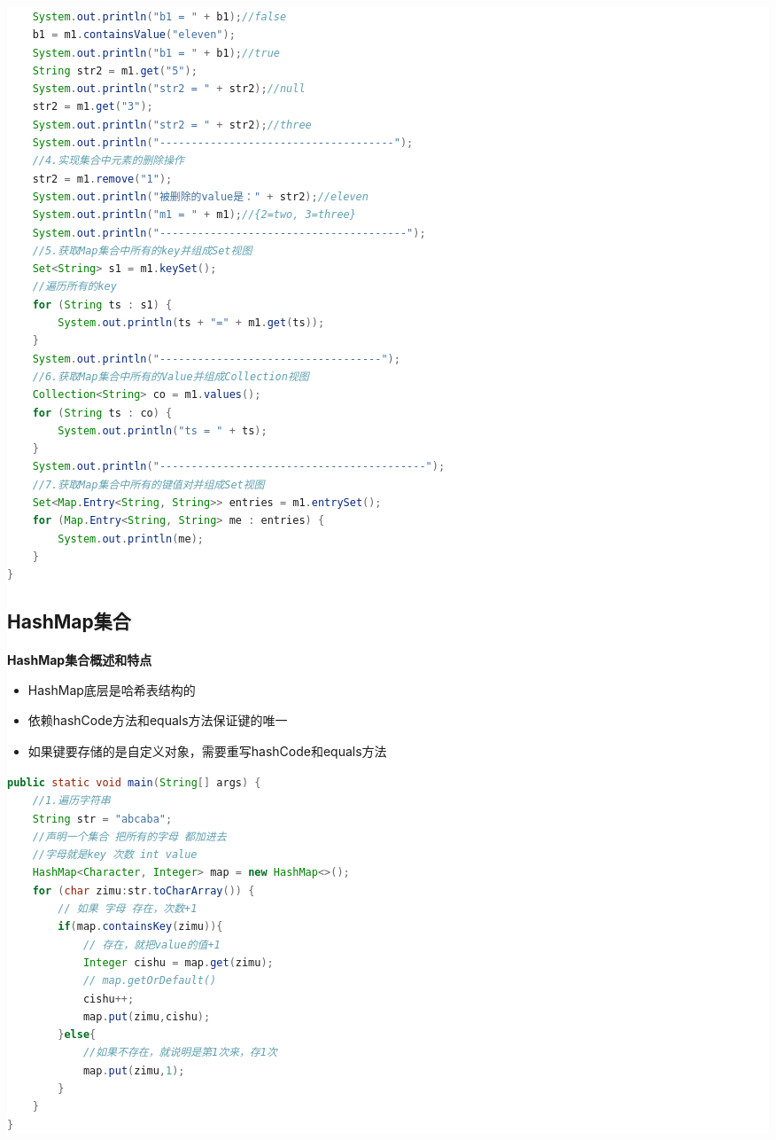 ```java
    System.out.println("b1 = " + b1);//false
    b1 = m1.containsValue("eleven");
    System.out.println("b1 = " + b1);//true
    String str2 = m1.get("5");
    System.out.println("str2 = " + str2);//null
    str2 = m1.get("3");
    System.out.println("str2 = " + str2);//three
    System.out.println("-------------------------------------");
    //4.实现集合中元素的删除操作
    str2 = m1.remove("1");
    System.out.println("被删除的value是：" + str2);//eleven
    System.out.println("m1 = " + m1);//{2=two, 3=three}
    System.out.println("---------------------------------------");
    //5.获取Map集合中所有的key并组成Set视图
    Set<String> s1 = m1.keySet();
    //遍历所有的key
    for (String ts : s1) {
        System.out.println(ts + "=" + m1.get(ts));
    }
    System.out.println("-----------------------------------");
    //6.获取Map集合中所有的Value并组成Collection视图
    Collection<String> co = m1.values();
    for (String ts : co) {
        System.out.println("ts = " + ts);
    }
    System.out.println("------------------------------------------");
    //7.获取Map集合中所有的键值对并组成Set视图
    Set<Map.Entry<String, String>> entries = m1.entrySet();
    for (Map.Entry<String, String> me : entries) {
        System.out.println(me);
    }
}
```

## HashMap集合

**HashMap集合概述和特点**

- HashMap底层是哈希表结构的

- 依赖hashCode方法和equals方法保证键的唯一

- 如果键要存储的是自定义对象，需要重写hashCode和equals方法

```java
public static void main(String[] args) {
    //1.遍历字符串
    String str = "abcaba";
    //声明一个集合 把所有的字母 都加进去
    //字母就是key 次数 int value
    HashMap<Character, Integer> map = new HashMap<>();
    for (char zimu:str.toCharArray()) {
        // 如果 字母 存在，次数+1
        if(map.containsKey(zimu)){
            // 存在，就把value的值+1
            Integer cishu = map.get(zimu);
            // map.getOrDefault()
            cishu++;
            map.put(zimu,cishu);
        }else{
            //如果不存在，就说明是第1次来，存1次
            map.put(zimu,1);
        }
    }
}
```